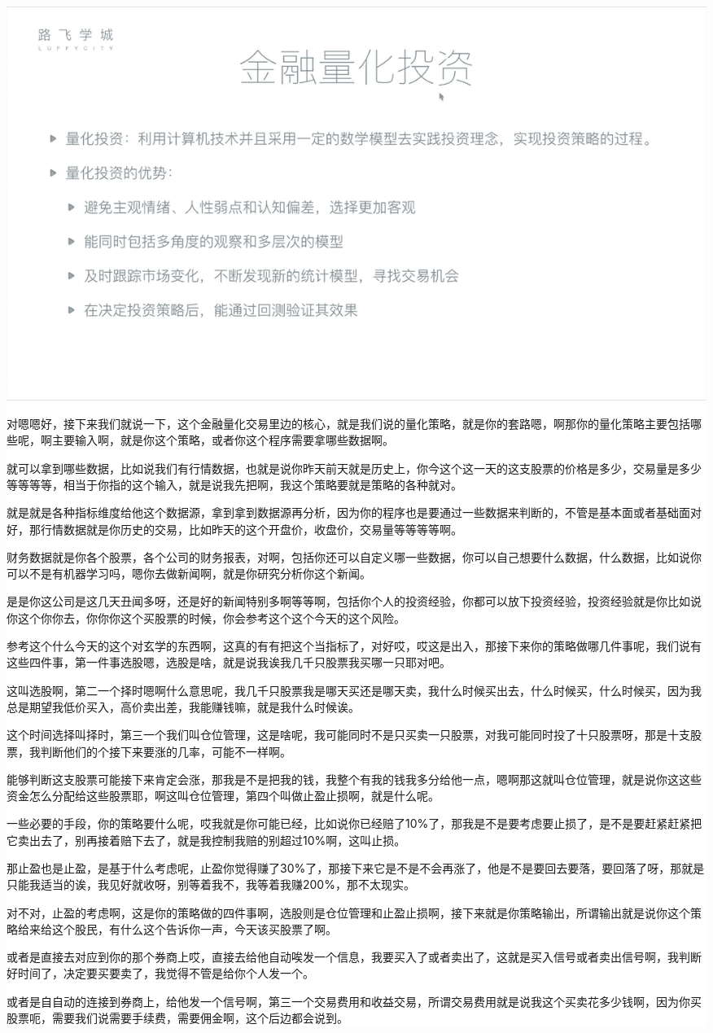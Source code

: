 ![](img/971f0e0a3c9149fcf9693d795a96cf9d_1.png)

对嗯嗯好，接下来我们就说一下，这个金融量化交易里边的核心，就是我们说的量化策略，就是你的套路嗯，啊那你的量化策略主要包括哪些呢，啊主要输入啊，就是你这个策略，或者你这个程序需要拿哪些数据啊。

就可以拿到哪些数据，比如说我们有行情数据，也就是说你昨天前天就是历史上，你今这个这一天的这支股票的价格是多少，交易量是多少等等等等，相当于你指的这个输入，就是说我先把啊，我这个策略要就是策略的各种就对。

就是就是各种指标维度给他这个数据源，拿到拿到数据源再分析，因为你的程序也是要通过一些数据来判断的，不管是基本面或者基础面对好，那行情数据就是你历史的交易，比如昨天的这个开盘价，收盘价，交易量等等等等啊。

财务数据就是你各个股票，各个公司的财务报表，对啊，包括你还可以自定义哪一些数据，你可以自己想要什么数据，什么数据，比如说你可以不是有机器学习吗，嗯你去做新闻啊，就是你研究分析你这个新闻。

是是你这公司是这几天丑闻多呀，还是好的新闻特别多啊等等啊，包括你个人的投资经验，你都可以放下投资经验，投资经验就是你比如说你这个你你去，你你你这个买股票的时候，你会参考这个这个今天的这个风险。

参考这个什么今天的这个对玄学的东西啊，这真的有有把这个当指标了，对好哎，哎这是出入，那接下来你的策略做哪几件事呢，我们说有这些四件事，第一件事选股嗯，选股是啥，就是说我诶我几千只股票我买哪一只耶对吧。

这叫选股啊，第二一个择时嗯啊什么意思呢，我几千只股票我是哪天买还是哪天卖，我什么时候买出去，什么时候买，什么时候买，因为我总是期望我低价买入，高价卖出差，我能赚钱嘛，就是我什么时候诶。

这个时间选择叫择时，第三一个我们叫仓位管理，这是啥呢，我可能同时不是只买卖一只股票，对我可能同时投了十只股票呀，那是十支股票，我判断他们的个接下来要涨的几率，可能不一样啊。

能够判断这支股票可能接下来肯定会涨，那我是不是把我的钱，我整个有我的钱我多分给他一点，嗯啊那这就叫仓位管理，就是说你这这些资金怎么分配给这些股票耶，啊这叫仓位管理，第四个叫做止盈止损啊，就是什么呢。

一些必要的手段，你的策略要什么呢，哎我就是你可能已经，比如说你已经赔了10%了，那我是不是要考虑要止损了，是不是要赶紧赶紧把它卖出去了，别再接着赔下去了，就是我控制我赔的别超过10%啊，这叫止损。

那止盈也是止盈，是基于什么考虑呢，止盈你觉得赚了30%了，那接下来它是不是不会再涨了，他是不是要回去要落，要回落了呀，那就是只能我适当的诶，我见好就收呀，别等着我不，我等着我赚200%，那不太现实。

对不对，止盈的考虑啊，这是你的策略做的四件事啊，选股则是仓位管理和止盈止损啊，接下来就是你策略输出，所谓输出就是说你这个策略给来给这个股民，有什么这个告诉你一声，今天该买股票了啊。

或者是直接去对应到你的那个券商上哎，直接去给他自动唉发一个信息，我要买入了或者卖出了，这就是买入信号或者卖出信号啊，我判断好时间了，决定要买要卖了，我觉得不管是给你个人发一个。

或者是自自动的连接到券商上，给他发一个信号啊，第三一个交易费用和收益交易，所谓交易费用就是说我这个买卖花多少钱啊，因为你买股票呃，需要我们说需要手续费，需要佣金啊，这个后边都会说到。
